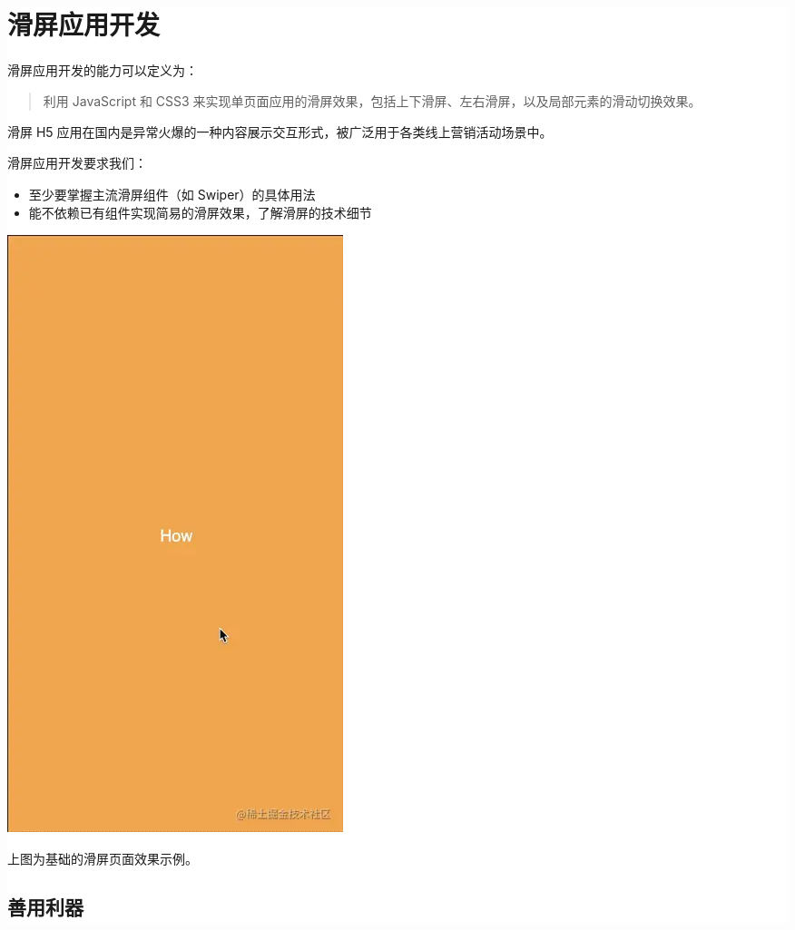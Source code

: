# 滑屏应用开发

滑屏应用开发的能力可以定义为：

> 利用 JavaScript 和 CSS3 来实现单页面应用的滑屏效果，包括上下滑屏、左右滑屏，以及局部元素的滑动切换效果。

滑屏 H5 应用在国内是异常火爆的一种内容展示交互形式，被广泛用于各类线上营销活动场景中。

滑屏应用开发要求我们：

- 至少要掌握主流滑屏组件（如 Swiper）的具体用法
- 能不依赖已有组件实现简易的滑屏效果，了解滑屏的技术细节

![Image 1](_media/6caafa092db043d5afc6bda19af1ed0c.png)

上图为基础的滑屏页面效果示例。

## 善用利器
